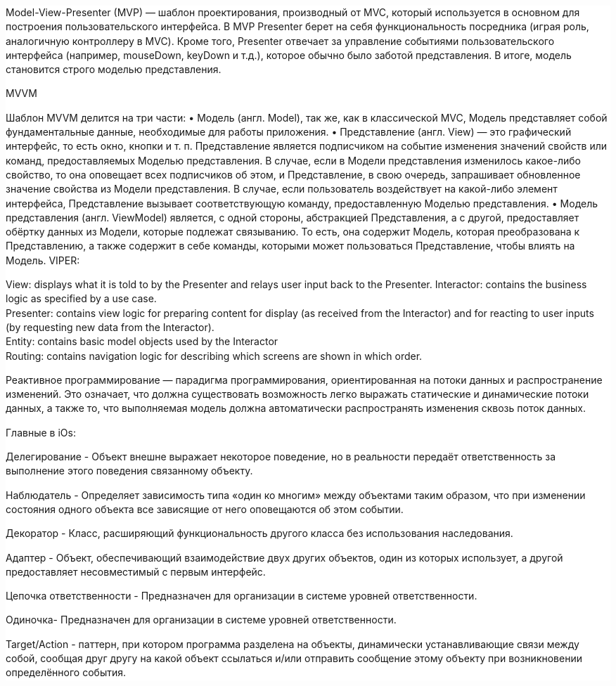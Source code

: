 Model-View-Presenter (MVP) — шаблон проектирования, производный от MVC, который используется в основном для построения пользовательского интерфейса.
В MVP Presenter берет на себя функциональность посредника (играя роль, аналогичную контроллеру в MVC). Кроме того, Presenter отвечает за управление событиями пользовательского интерфейса (например, mouseDown, keyDown и т.д.), которое обычно было заботой представления. В итоге, модель становится строго моделью представления.

MVVM

Шаблон MVVM делится на три части:
•    Модель (англ. Model), так же, как в классической MVC, Модель представляет собой фундаментальные данные, необходимые для работы приложения.
•    Представление (англ. View) — это графический интерфейс, то есть окно, кнопки и т. п. Представление является подписчиком на событие изменения значений свойств или команд, предоставляемых Моделью представления. В случае, если в Модели представления изменилось какое-либо свойство, то она оповещает всех подписчиков об этом, и Представление, в свою очередь, запрашивает обновленное значение свойства из Модели представления. В случае, если пользователь воздействует на какой-либо элемент интерфейса, Представление вызывает соответствующую команду, предоставленную Моделью представления.
•    Модель представления (англ. ViewModel) является, с одной стороны, абстракцией Представления, а с другой, предоставляет обёртку данных из Модели, которые подлежат связыванию. То есть, она содержит Модель, которая преобразована к Представлению, а также содержит в себе команды, которыми может пользоваться Представление, чтобы влиять на Модель.
VIPER:


View: displays what it is told to by the Presenter and relays user input back to the Presenter.
Interactor: contains the business logic as specified by a use case.        
Presenter: contains view logic for preparing content for display (as received from the Interactor) and for reacting to user inputs (by requesting new data from the Interactor).        
Entity: contains basic model objects used by the Interactor        
Routing: contains navigation logic for describing which screens are shown in which order.

Реактивное программирование — парадигма программирования, ориентированная на потоки данных и распространение изменений. Это означает, что должна существовать возможность легко выражать статические и динамические потоки данных, а также то, что выполняемая модель должна автоматически распространять изменения сквозь поток данных.

Главные в iOs:

Делегирование - Объект внешне выражает некоторое поведение, но в реальности передаёт ответственность за выполнение этого поведения связанному объекту.

Наблюдатель - Определяет зависимость типа «один ко многим» между объектами таким образом, что при изменении состояния одного объекта все зависящие от него оповещаются об этом событии.

Декоратор - Класс, расширяющий функциональность другого класса без использования наследования.

Адаптер - Объект, обеспечивающий взаимодействие двух других объектов, один из которых использует, а другой предоставляет несовместимый с первым интерфейс.

Цепочка ответственности - Предназначен для организации в системе уровней ответственности.

Одиночка- Предназначен для организации в системе уровней ответственности.

Target/Action - паттерн, при котором программа разделена на объекты, динамически устанавливающие связи между собой, сообщая друг другу на какой объект ссылаться и/или отправить сообщение этому объекту при возникновении определённого события.
